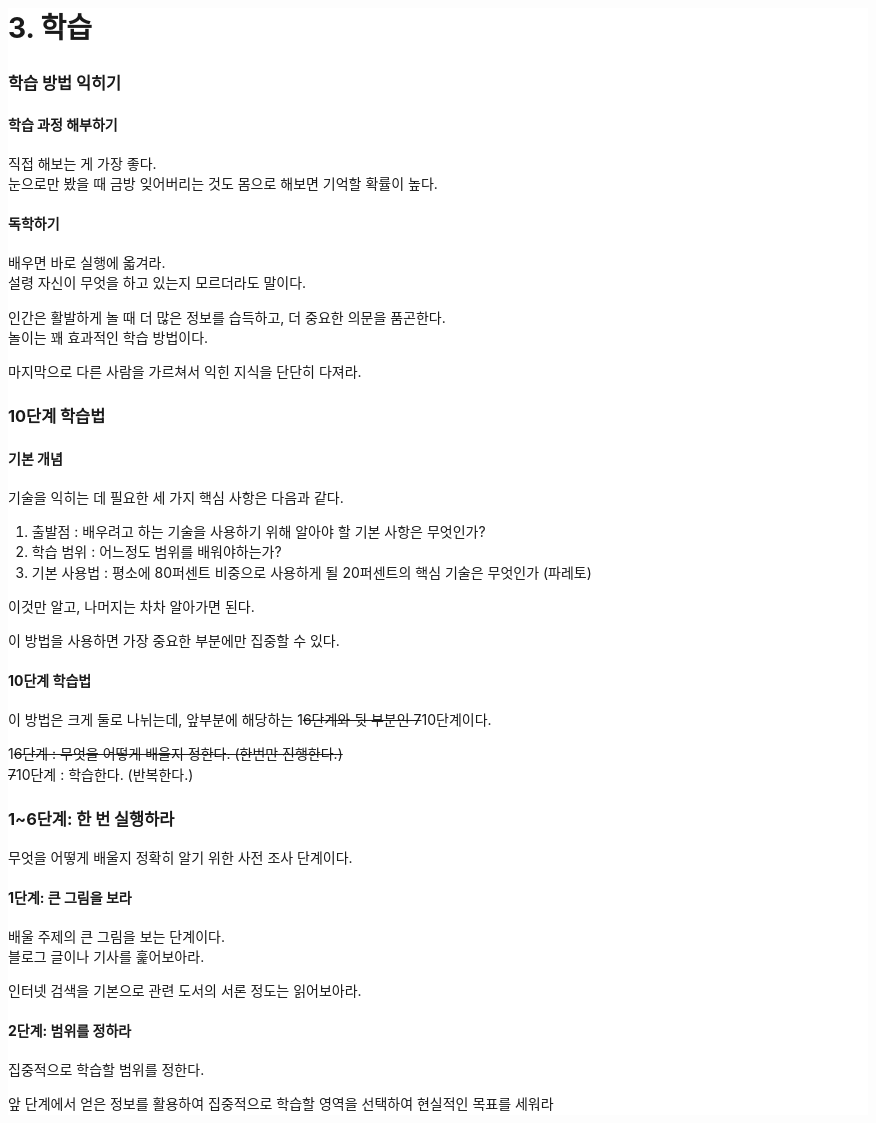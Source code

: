 # 3. 학습

### 학습 방법 익히기

#### 학습 과정 해부하기

직접 해보는 게 가장 좋다.\
눈으로만 봤을 때 금방 잊어버리는 것도 몸으로 해보면 기억할 확률이 높다.

#### 독학하기

배우면 바로 실행에 옯겨라.\
설령 자신이 무엇을 하고 있는지 모르더라도 말이다.

인간은 활발하게 놀 때 더 많은 정보를 습득하고, 더 중요한 의문을 품곤한다.\
놀이는 꽤 효과적인 학습 방법이다.

마지막으로 다른 사람을 가르쳐서 익힌 지식을 단단히 다져라.

### 10단계 학습법

#### 기본 개념

기술을 익히는 데 필요한 세 가지 핵심 사항은 다음과 같다.

1. 출발점 : 배우려고 하는 기술을 사용하기 위해 알아야 할 기본 사항은 무엇인가?
2. 학습 범위 : 어느정도 범위를 배워야하는가?
3. 기본 사용법 : 평소에 80퍼센트 비중으로 사용하게 될 20퍼센트의 핵심 기술은 무엇인가 (파레토)

이것만 알고, 나머지는 차차 알아가면 된다.

이 방법을 사용하면 가장 중요한 부분에만 집중할 수 있다.

#### 10단계 학습법

이 방법은 크게 둘로 나뉘는데, 앞부분에 해당하는 1~~6단계와 뒷 부분인 7~~10단계이다.

1~~6단계 : 무엇을 어떻게 배울지 정한다. (한번만 진행한다.)~~\
~~7~~10단계 : 학습한다. (반복한다.)

### 1\~6단계: 한 번 실행하라

무엇을 어떻게 배울지 정확히 알기 위한 사전 조사 단계이다.

#### 1단계: 큰 그림을 보라

배울 주제의 큰 그림을 보는 단계이다.\
블로그 글이나 기사를 훑어보아라.

인터넷 검색을 기본으로 관련 도서의 서론 정도는 읽어보아라.

#### 2단계: 범위를 정하라

집중적으로 학습할 범위를 정한다.

앞 단계에서 얻은 정보를 활용하여 집중적으로 학습할 영역을 선택하여 현실적인 목표를 세워라
